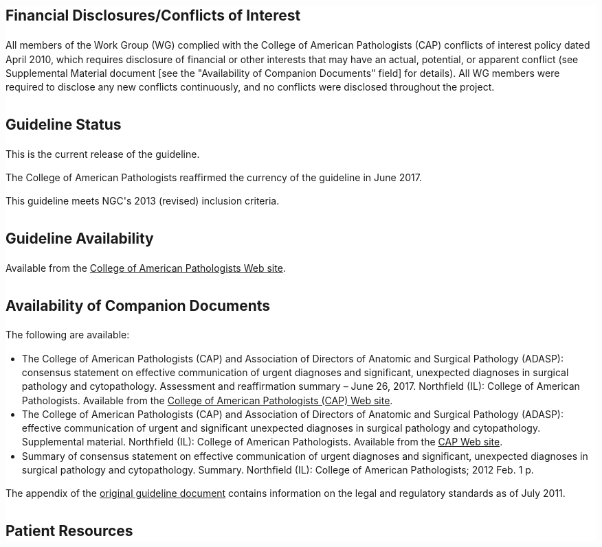 ## Financial Disclosures/Conflicts of Interest



All members of the Work Group (WG) complied with the College of American Pathologists (CAP) conflicts of interest policy dated April 2010, which requires disclosure of financial or other interests that may have an actual, potential, or apparent conflict (see Supplemental Material document [see the "Availability of Companion Documents" field] for details). All WG members were required to disclose any new conflicts continuously, and no conflicts were disclosed throughout the project.

## Guideline Status



This is the current release of the guideline.

The College of American Pathologists reaffirmed the currency of the guideline in June 2017.

This guideline meets NGC's 2013 (revised) inclusion criteria.

## Guideline Availability



Available from the [College of American Pathologists Web site](http://www.archivesofpathology.org/doi/pdf/10.5858/arpa.2011-0400-SA "College of American Pathologists Web site").

## Availability of Companion Documents



The following are available:

  * The College of American Pathologists (CAP) and Association of Directors of Anatomic and Surgical Pathology (ADASP): consensus statement on effective communication of urgent diagnoses and significant, unexpected diagnoses in surgical pathology and cytopathology. Assessment and reaffirmation summary – June 26, 2017. Northfield (IL): College of American Pathologists. Available from the [College of American Pathologists (CAP) Web site](http://www.cap.org/ShowProperty?nodePath=/UCMCon/Contribution%20Folders/WebContent/pdf/effective-communication-reaffirmation-summary.pdf "College of American Pathologists \(CAP\) Web site"). 
  * The College of American Pathologists (CAP) and Association of Directors of Anatomic and Surgical Pathology (ADASP): effective communication of urgent and significant unexpected diagnoses in surgical pathology and cytopathology. Supplemental material. Northfield (IL): College of American Pathologists. Available from the [CAP Web site](http://www.archivesofpathology.org/doi/suppl/10.5858/arpa.2011-0400-SA/suppl_file/10.5858_arpa.2011-0400-sa.s1.pdf "CAP Web site"). 
  * Summary of consensus statement on effective communication of urgent diagnoses and significant, unexpected diagnoses in surgical pathology and cytopathology. Summary. Northfield (IL): College of American Pathologists; 2012 Feb. 1 p. 



The appendix of the [original guideline document](http://www.archivesofpathology.org/doi/pdf/10.5858/arpa.2011-0400-SA "College of American Pathologists \(CAP\) Web site") contains information on the legal and regulatory standards as of July 2011.

## Patient Resources
